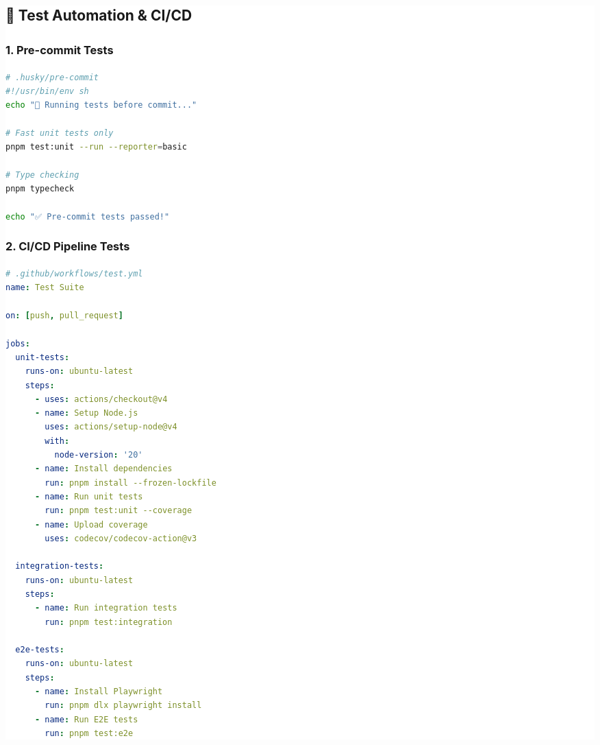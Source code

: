 
## 🚀 **Test Automation & CI/CD**

### **1. Pre-commit Tests**
```bash
# .husky/pre-commit
#!/usr/bin/env sh
echo "🧪 Running tests before commit..."

# Fast unit tests only
pnpm test:unit --run --reporter=basic

# Type checking
pnpm typecheck

echo "✅ Pre-commit tests passed!"
```

### **2. CI/CD Pipeline Tests**
```yaml
# .github/workflows/test.yml
name: Test Suite

on: [push, pull_request]

jobs:
  unit-tests:
    runs-on: ubuntu-latest
    steps:
      - uses: actions/checkout@v4
      - name: Setup Node.js
        uses: actions/setup-node@v4
        with:
          node-version: '20'
      - name: Install dependencies
        run: pnpm install --frozen-lockfile
      - name: Run unit tests
        run: pnpm test:unit --coverage
      - name: Upload coverage
        uses: codecov/codecov-action@v3

  integration-tests:
    runs-on: ubuntu-latest
    steps:
      - name: Run integration tests
        run: pnpm test:integration

  e2e-tests:
    runs-on: ubuntu-latest
    steps:
      - name: Install Playwright
        run: pnpm dlx playwright install
      - name: Run E2E tests
        run: pnpm test:e2e
```
